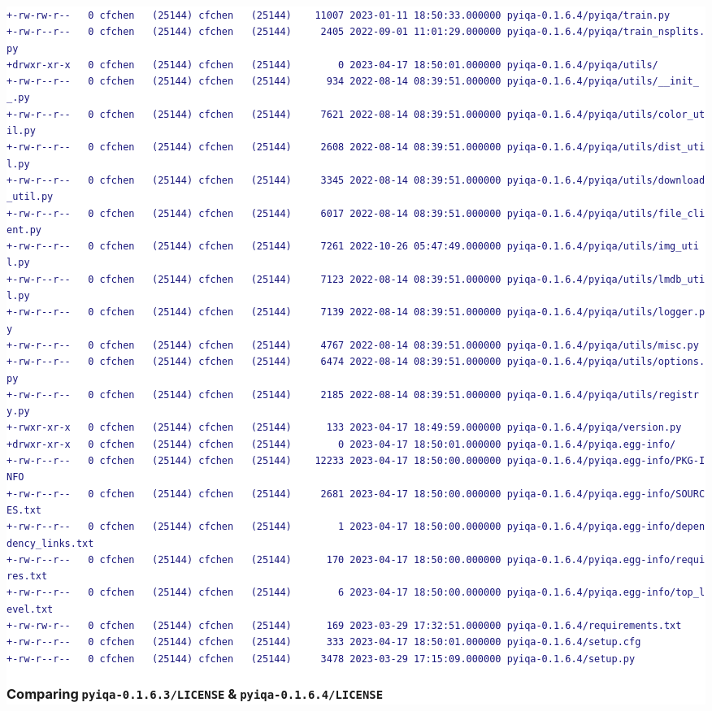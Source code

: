 ```diff
+-rw-rw-r--   0 cfchen   (25144) cfchen   (25144)    11007 2023-01-11 18:50:33.000000 pyiqa-0.1.6.4/pyiqa/train.py
+-rw-r--r--   0 cfchen   (25144) cfchen   (25144)     2405 2022-09-01 11:01:29.000000 pyiqa-0.1.6.4/pyiqa/train_nsplits.py
+drwxr-xr-x   0 cfchen   (25144) cfchen   (25144)        0 2023-04-17 18:50:01.000000 pyiqa-0.1.6.4/pyiqa/utils/
+-rw-r--r--   0 cfchen   (25144) cfchen   (25144)      934 2022-08-14 08:39:51.000000 pyiqa-0.1.6.4/pyiqa/utils/__init__.py
+-rw-r--r--   0 cfchen   (25144) cfchen   (25144)     7621 2022-08-14 08:39:51.000000 pyiqa-0.1.6.4/pyiqa/utils/color_util.py
+-rw-r--r--   0 cfchen   (25144) cfchen   (25144)     2608 2022-08-14 08:39:51.000000 pyiqa-0.1.6.4/pyiqa/utils/dist_util.py
+-rw-r--r--   0 cfchen   (25144) cfchen   (25144)     3345 2022-08-14 08:39:51.000000 pyiqa-0.1.6.4/pyiqa/utils/download_util.py
+-rw-r--r--   0 cfchen   (25144) cfchen   (25144)     6017 2022-08-14 08:39:51.000000 pyiqa-0.1.6.4/pyiqa/utils/file_client.py
+-rw-r--r--   0 cfchen   (25144) cfchen   (25144)     7261 2022-10-26 05:47:49.000000 pyiqa-0.1.6.4/pyiqa/utils/img_util.py
+-rw-r--r--   0 cfchen   (25144) cfchen   (25144)     7123 2022-08-14 08:39:51.000000 pyiqa-0.1.6.4/pyiqa/utils/lmdb_util.py
+-rw-r--r--   0 cfchen   (25144) cfchen   (25144)     7139 2022-08-14 08:39:51.000000 pyiqa-0.1.6.4/pyiqa/utils/logger.py
+-rw-r--r--   0 cfchen   (25144) cfchen   (25144)     4767 2022-08-14 08:39:51.000000 pyiqa-0.1.6.4/pyiqa/utils/misc.py
+-rw-r--r--   0 cfchen   (25144) cfchen   (25144)     6474 2022-08-14 08:39:51.000000 pyiqa-0.1.6.4/pyiqa/utils/options.py
+-rw-r--r--   0 cfchen   (25144) cfchen   (25144)     2185 2022-08-14 08:39:51.000000 pyiqa-0.1.6.4/pyiqa/utils/registry.py
+-rwxr-xr-x   0 cfchen   (25144) cfchen   (25144)      133 2023-04-17 18:49:59.000000 pyiqa-0.1.6.4/pyiqa/version.py
+drwxr-xr-x   0 cfchen   (25144) cfchen   (25144)        0 2023-04-17 18:50:01.000000 pyiqa-0.1.6.4/pyiqa.egg-info/
+-rw-r--r--   0 cfchen   (25144) cfchen   (25144)    12233 2023-04-17 18:50:00.000000 pyiqa-0.1.6.4/pyiqa.egg-info/PKG-INFO
+-rw-r--r--   0 cfchen   (25144) cfchen   (25144)     2681 2023-04-17 18:50:00.000000 pyiqa-0.1.6.4/pyiqa.egg-info/SOURCES.txt
+-rw-r--r--   0 cfchen   (25144) cfchen   (25144)        1 2023-04-17 18:50:00.000000 pyiqa-0.1.6.4/pyiqa.egg-info/dependency_links.txt
+-rw-r--r--   0 cfchen   (25144) cfchen   (25144)      170 2023-04-17 18:50:00.000000 pyiqa-0.1.6.4/pyiqa.egg-info/requires.txt
+-rw-r--r--   0 cfchen   (25144) cfchen   (25144)        6 2023-04-17 18:50:00.000000 pyiqa-0.1.6.4/pyiqa.egg-info/top_level.txt
+-rw-rw-r--   0 cfchen   (25144) cfchen   (25144)      169 2023-03-29 17:32:51.000000 pyiqa-0.1.6.4/requirements.txt
+-rw-r--r--   0 cfchen   (25144) cfchen   (25144)      333 2023-04-17 18:50:01.000000 pyiqa-0.1.6.4/setup.cfg
+-rw-r--r--   0 cfchen   (25144) cfchen   (25144)     3478 2023-03-29 17:15:09.000000 pyiqa-0.1.6.4/setup.py
```

### Comparing `pyiqa-0.1.6.3/LICENSE` & `pyiqa-0.1.6.4/LICENSE`
